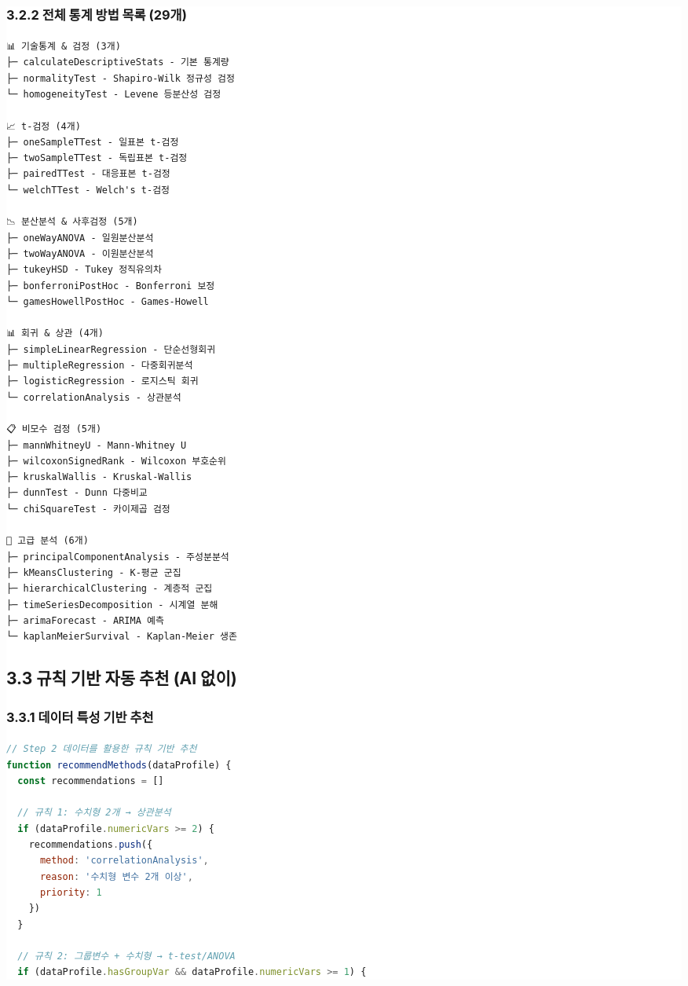 ### 3.2.2 전체 통계 방법 목록 (29개)

```
📊 기술통계 & 검정 (3개)
├─ calculateDescriptiveStats - 기본 통계량
├─ normalityTest - Shapiro-Wilk 정규성 검정
└─ homogeneityTest - Levene 등분산성 검정

📈 t-검정 (4개)
├─ oneSampleTTest - 일표본 t-검정
├─ twoSampleTTest - 독립표본 t-검정
├─ pairedTTest - 대응표본 t-검정
└─ welchTTest - Welch's t-검정

📉 분산분석 & 사후검정 (5개)
├─ oneWayANOVA - 일원분산분석
├─ twoWayANOVA - 이원분산분석
├─ tukeyHSD - Tukey 정직유의차
├─ bonferroniPostHoc - Bonferroni 보정
└─ gamesHowellPostHoc - Games-Howell

📊 회귀 & 상관 (4개)
├─ simpleLinearRegression - 단순선형회귀
├─ multipleRegression - 다중회귀분석
├─ logisticRegression - 로지스틱 회귀
└─ correlationAnalysis - 상관분석

📋 비모수 검정 (5개)
├─ mannWhitneyU - Mann-Whitney U
├─ wilcoxonSignedRank - Wilcoxon 부호순위
├─ kruskalWallis - Kruskal-Wallis
├─ dunnTest - Dunn 다중비교
└─ chiSquareTest - 카이제곱 검정

🔬 고급 분석 (6개)
├─ principalComponentAnalysis - 주성분분석
├─ kMeansClustering - K-평균 군집
├─ hierarchicalClustering - 계층적 군집
├─ timeSeriesDecomposition - 시계열 분해
├─ arimaForecast - ARIMA 예측
└─ kaplanMeierSurvival - Kaplan-Meier 생존
```

## 3.3 규칙 기반 자동 추천 (AI 없이)

### 3.3.1 데이터 특성 기반 추천

```javascript
// Step 2 데이터를 활용한 규칙 기반 추천
function recommendMethods(dataProfile) {
  const recommendations = []

  // 규칙 1: 수치형 2개 → 상관분석
  if (dataProfile.numericVars >= 2) {
    recommendations.push({
      method: 'correlationAnalysis',
      reason: '수치형 변수 2개 이상',
      priority: 1
    })
  }

  // 규칙 2: 그룹변수 + 수치형 → t-test/ANOVA
  if (dataProfile.hasGroupVar && dataProfile.numericVars >= 1) {
```